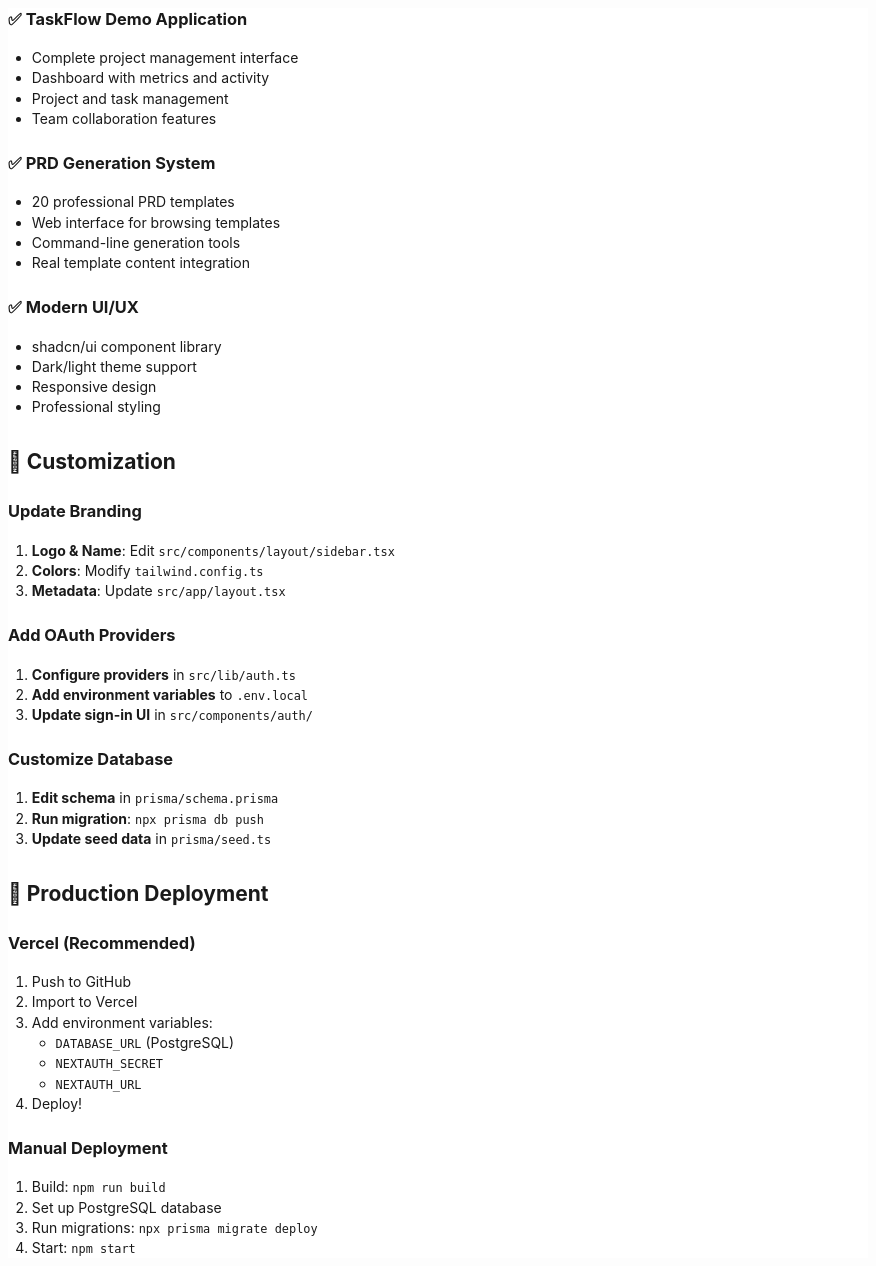 ### ✅ TaskFlow Demo Application
- Complete project management interface
- Dashboard with metrics and activity
- Project and task management
- Team collaboration features

### ✅ PRD Generation System
- 20 professional PRD templates
- Web interface for browsing templates
- Command-line generation tools
- Real template content integration

### ✅ Modern UI/UX
- shadcn/ui component library
- Dark/light theme support
- Responsive design
- Professional styling

## 🔧 Customization

### Update Branding
1. **Logo & Name**: Edit `src/components/layout/sidebar.tsx`
2. **Colors**: Modify `tailwind.config.ts`
3. **Metadata**: Update `src/app/layout.tsx`

### Add OAuth Providers
1. **Configure providers** in `src/lib/auth.ts`
2. **Add environment variables** to `.env.local`
3. **Update sign-in UI** in `src/components/auth/`

### Customize Database
1. **Edit schema** in `prisma/schema.prisma`
2. **Run migration**: `npx prisma db push`
3. **Update seed data** in `prisma/seed.ts`

## 🚀 Production Deployment

### Vercel (Recommended)
1. Push to GitHub
2. Import to Vercel
3. Add environment variables:
   - `DATABASE_URL` (PostgreSQL)
   - `NEXTAUTH_SECRET`
   - `NEXTAUTH_URL`
4. Deploy!

### Manual Deployment
1. Build: `npm run build`
2. Set up PostgreSQL database
3. Run migrations: `npx prisma migrate deploy`
4. Start: `npm start`
